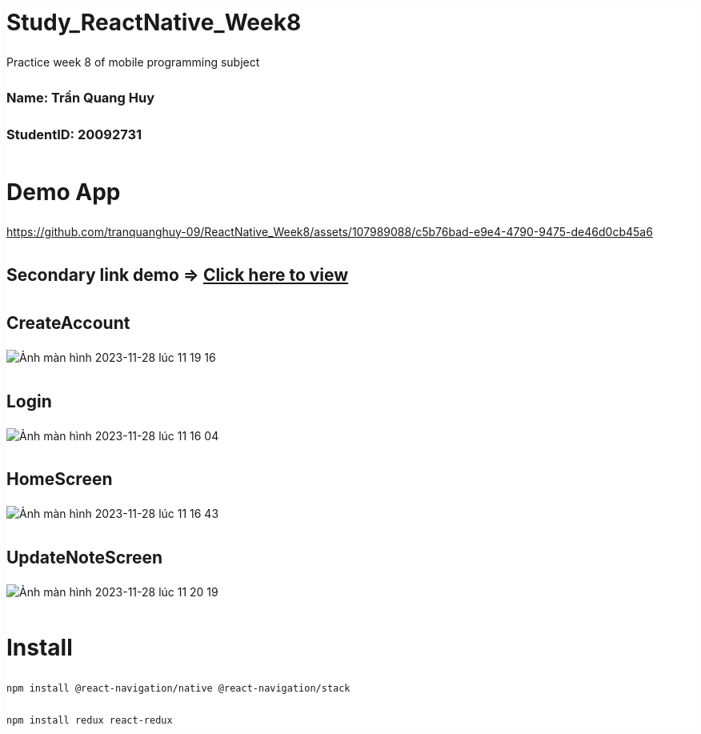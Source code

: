 # Study_ReactNative_Week8
Practice week 8 of mobile programming subject

<h3>Name: Trần Quang Huy</h3>
<h3>StudentID: 20092731</h3>

# Demo App
https://github.com/tranquanghuy-09/ReactNative_Week8/assets/107989088/c5b76bad-e9e4-4790-9475-de46d0cb45a6

## Secondary link demo => [Click here to view]([huy](https://youtu.be/JCik17oJfGk))

## CreateAccount
<img width="1440" alt="Ảnh màn hình 2023-11-28 lúc 11 19 16" src="https://github.com/tranquanghuy-09/ReactNative_Week8/assets/107989088/2b12046f-160f-4e36-a0be-7475bf0a3067">

## Login
<img width="1440" alt="Ảnh màn hình 2023-11-28 lúc 11 16 04" src="https://github.com/tranquanghuy-09/ReactNative_Week8/assets/107989088/302a385f-81f6-41f0-882b-e653ffcd9e91">

## HomeScreen
<img width="1440" alt="Ảnh màn hình 2023-11-28 lúc 11 16 43" src="https://github.com/tranquanghuy-09/ReactNative_Week8/assets/107989088/f9a43ae7-bec5-4c1b-b79e-65eaaa0d77e9">

## UpdateNoteScreen
<img width="1440" alt="Ảnh màn hình 2023-11-28 lúc 11 20 19" src="https://github.com/tranquanghuy-09/ReactNative_Week8/assets/107989088/f6832831-6b33-4a40-a244-4d5d96535c8f">

# Install
```
npm install @react-navigation/native @react-navigation/stack

npm install redux react-redux
```
